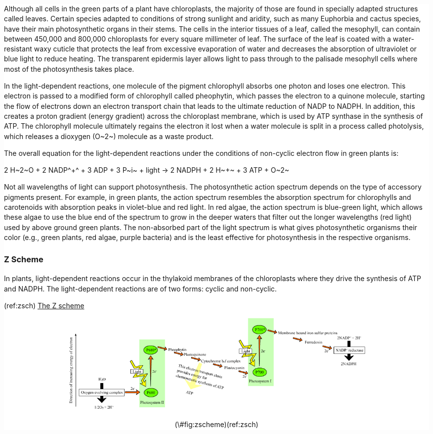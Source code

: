 Although all cells in the green parts of a plant have chloroplasts, the majority of those are found in specially adapted structures called leaves. Certain species adapted to conditions of strong sunlight and aridity, such as many Euphorbia and cactus species, have their main photosynthetic organs in their stems. The cells in the interior tissues of a leaf, called the mesophyll, can contain between 450,000 and 800,000 chloroplasts for every square millimeter of leaf. The surface of the leaf is coated with a water-resistant waxy cuticle that protects the leaf from excessive evaporation of water and decreases the absorption of ultraviolet or blue light to reduce heating. The transparent epidermis layer allows light to pass through to the palisade mesophyll cells where most of the photosynthesis takes place.

In the light-dependent reactions, one molecule of the pigment chlorophyll absorbs one photon and loses one electron. This electron is passed to a modified form of chlorophyll called pheophytin, which passes the electron to a quinone molecule, starting the flow of electrons down an electron transport chain that leads to the ultimate reduction of NADP to NADPH. In addition, this creates a proton gradient (energy gradient) across the chloroplast membrane, which is used by ATP synthase in the synthesis of ATP. The chlorophyll molecule ultimately regains the electron it lost when a water molecule is split in a process called photolysis, which releases a dioxygen (O~2~) molecule as a waste product.

The overall equation for the light-dependent reactions under the conditions of non-cyclic electron flow in green plants is:

2 H~2~O + 2 NADP^+^ + 3 ADP + 3 P~i~ + light → 2 NADPH + 2 H~+~ + 3 ATP + O~2~

Not all wavelengths of light can support photosynthesis. The photosynthetic action spectrum depends on the type of accessory pigments present. For example, in green plants, the action spectrum resembles the absorption spectrum for chlorophylls and carotenoids with absorption peaks in violet-blue and red light. In red algae, the action spectrum is blue-green light, which allows these algae to use the blue end of the spectrum to grow in the deeper waters that filter out the longer wavelengths (red light) used by above ground green plants. The non-absorbed part of the light spectrum is what gives photosynthetic organisms their color (e.g., green plants, red algae, purple bacteria) and is the least effective for photosynthesis in the respective organisms.

### Z Scheme

In plants, light-dependent reactions occur in the thylakoid membranes of the chloroplasts where they drive the synthesis of ATP and NADPH. The light-dependent reactions are of two forms: cyclic and non-cyclic.

(ref:zsch) [The Z scheme](https://commons.wikimedia.org/wiki/File:Z-scheme.png) 

<div class="figure" style="text-align: center">
<img src="./figures/metabolism/Z-scheme.png" alt="(ref:zsch)" width="70%" />
<p class="caption">(\#fig:zscheme)(ref:zsch)</p>
</div>

